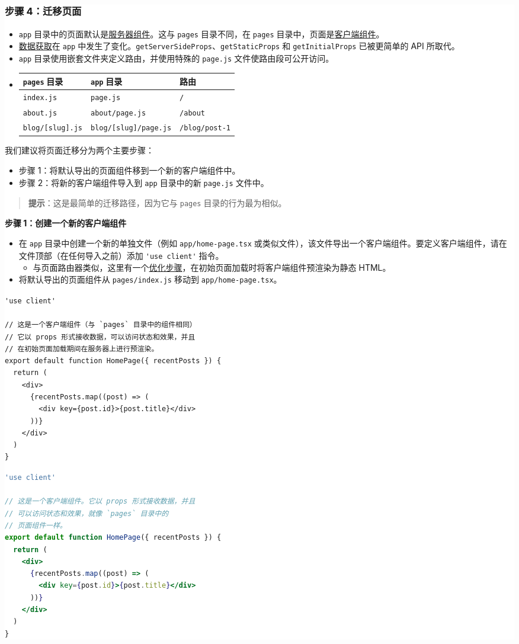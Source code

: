 ### 步骤 4：迁移页面

- `app` 目录中的页面默认是[服务器组件](/docs/nextjs-cn/app/building-your-application/rendering/server-components)。这与 `pages` 目录不同，在 `pages` 目录中，页面是[客户端组件](/docs/nextjs-cn/app/building-your-application/rendering/client-components)。
- [数据获取](/docs/nextjs-cn/app/building-your-application/data-fetching)在 `app` 中发生了变化。`getServerSideProps`、`getStaticProps` 和 `getInitialProps` 已被更简单的 API 所取代。
- `app` 目录使用嵌套文件夹定义路由，并使用特殊的 `page.js` 文件使路由段可公开访问。
- | `pages` 目录     | `app` 目录            | 路由           |
  | ---------------- | --------------------- | -------------- |
  | `index.js`       | `page.js`             | `/`            |
  | `about.js`       | `about/page.js`       | `/about`       |
  | `blog/[slug].js` | `blog/[slug]/page.js` | `/blog/post-1` |

我们建议将页面迁移分为两个主要步骤：

- 步骤 1：将默认导出的页面组件移到一个新的客户端组件中。
- 步骤 2：将新的客户端组件导入到 `app` 目录中的新 `page.js` 文件中。

> **提示**：这是最简单的迁移路径，因为它与 `pages` 目录的行为最为相似。

**步骤 1：创建一个新的客户端组件**

- 在 `app` 目录中创建一个新的单独文件（例如 `app/home-page.tsx` 或类似文件），该文件导出一个客户端组件。要定义客户端组件，请在文件顶部（在任何导入之前）添加 `'use client'` 指令。
  - 与页面路由器类似，这里有一个[优化步骤](/docs/nextjs-cn/app/building-your-application/rendering/client-components#full-page-load)，在初始页面加载时将客户端组件预渲染为静态 HTML。
- 将默认导出的页面组件从 `pages/index.js` 移动到 `app/home-page.tsx`。

```tsx switcher
'use client'

// 这是一个客户端组件（与 `pages` 目录中的组件相同）
// 它以 props 形式接收数据，可以访问状态和效果，并且
// 在初始页面加载期间在服务器上进行预渲染。
export default function HomePage({ recentPosts }) {
  return (
    <div>
      {recentPosts.map((post) => (
        <div key={post.id}>{post.title}</div>
      ))}
    </div>
  )
}
```

```jsx switcher
'use client'

// 这是一个客户端组件。它以 props 形式接收数据，并且
// 可以访问状态和效果，就像 `pages` 目录中的
// 页面组件一样。
export default function HomePage({ recentPosts }) {
  return (
    <div>
      {recentPosts.map((post) => (
        <div key={post.id}>{post.title}</div>
      ))}
    </div>
  )
}
```
